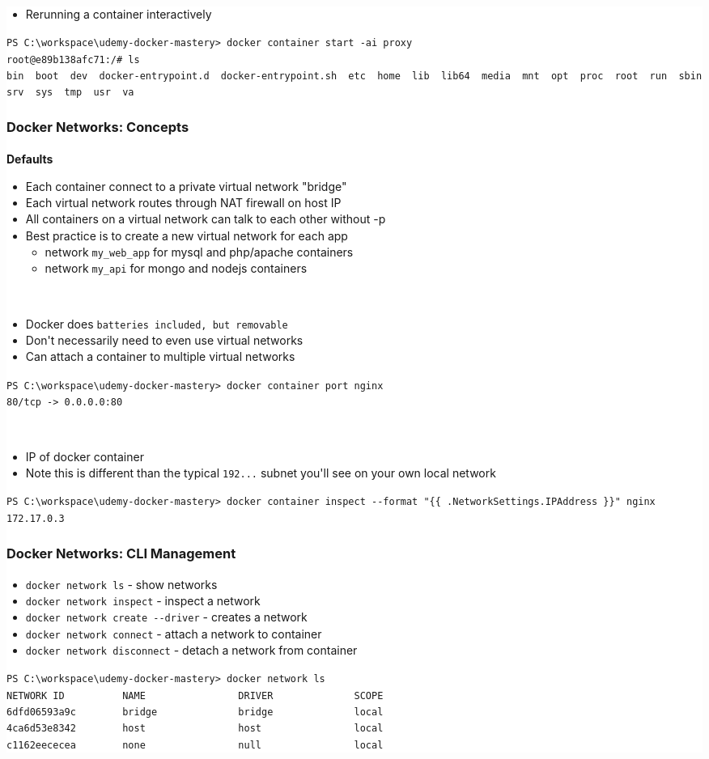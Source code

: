 - Rerunning a container interactively

```
PS C:\workspace\udemy-docker-mastery> docker container start -ai proxy
root@e89b138afc71:/# ls
bin  boot  dev  docker-entrypoint.d  docker-entrypoint.sh  etc  home  lib  lib64  media  mnt  opt  proc  root  run  sbin  srv  sys  tmp  usr  va
```

### Docker Networks: Concepts

**Defaults**

- Each container connect to a private virtual network "bridge"
- Each virtual network routes through NAT firewall on host IP
- All containers on a virtual network can talk to each other without -p
- Best practice is to create a new virtual network for each app
    - network `my_web_app` for mysql and php/apache containers
    - network `my_api` for mongo and nodejs containers

<br>

- Docker does `batteries included, but removable`
- Don't necessarily need to even use virtual networks
- Can attach a container to multiple virtual networks

```
PS C:\workspace\udemy-docker-mastery> docker container port nginx
80/tcp -> 0.0.0.0:80
```

<br>

- IP of docker container
- Note this is different than the typical `192...` subnet you'll see on your own local network

```
PS C:\workspace\udemy-docker-mastery> docker container inspect --format "{{ .NetworkSettings.IPAddress }}" nginx  
172.17.0.3
```

### Docker Networks: CLI Management

- `docker network ls` - show networks
- `docker network inspect` - inspect a network
- `docker network create --driver` - creates a network
- `docker network connect` - attach a network to container
- `docker network disconnect` - detach a network from container

```
PS C:\workspace\udemy-docker-mastery> docker network ls
NETWORK ID          NAME                DRIVER              SCOPE
6dfd06593a9c        bridge              bridge              local
4ca6d53e8342        host                host                local
c1162eececea        none                null                local
```
